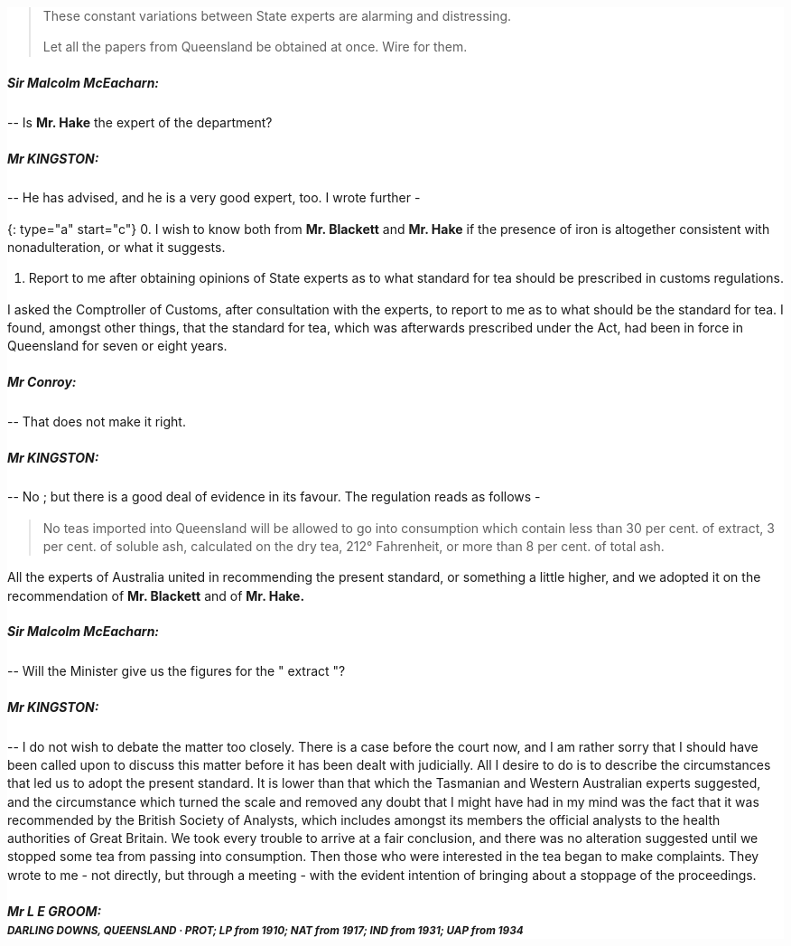   >These constant variations between State experts are alarming and distressing. 
  >
  >Let all the papers from Queensland be obtained at once. Wire for them. 

##### Sir Malcolm McEacharn:

-- Is  **Mr. Hake**  the expert of the department? 

##### Mr KINGSTON:

-- He has advised, and he is a very good expert, too. I wrote further - 

{: type="a" start="c"}
0. I wish to know both from  **Mr. Blackett**  and  **Mr. Hake**  if the presence of iron is altogether consistent with nonadulteration, or what it suggests. 
1. Report to me after obtaining opinions of State experts as to what standard for tea should be prescribed in customs regulations. 

I asked the Comptroller of Customs, after consultation with the experts, to report to me as to what should be the standard for tea. I found, amongst other things, that the standard for tea, which was afterwards prescribed under the Act, had been in force in Queensland for seven or eight years. 

##### Mr Conroy:

-- That does not make it right. 

##### Mr KINGSTON:

-- No ; but there is a good deal of evidence in its favour. The regulation reads as follows - 

  >No teas imported into Queensland will be allowed to go into consumption which contain less than 30 per cent. of extract, 3 per cent. of soluble ash, calculated on the dry tea, 212° Fahrenheit, or more than 8 per cent. of total ash. 

All the experts of Australia united in recommending the present standard, or something a little higher, and we adopted it on the recommendation of  **Mr. Blackett**  and of  **Mr. Hake.** 

##### Sir Malcolm McEacharn:

-- Will the Minister give us the figures for the " extract "? 

##### Mr KINGSTON:

-- I do not wish to debate the matter too closely. There is a case before the court now, and I am rather sorry that I should have been called upon to discuss this matter before it has been dealt with judicially. All I desire to do is to describe the circumstances that led us to adopt the present standard. It is lower than that which the Tasmanian and Western Australian experts suggested, and the circumstance which turned the scale and removed any doubt that I might have had in my mind was the fact that it was recommended by the British Society of Analysts, which includes amongst its members the official analysts to the health authorities of Great Britain. We took every trouble to arrive at a fair conclusion, and there was no alteration suggested until we stopped some tea from passing into consumption. Then those who were interested in the tea began to make complaints. They wrote to me - not directly, but through a meeting - with the evident intention of bringing about a stoppage of the proceedings. 

##### Mr L E GROOM:<br><small class="text-muted">DARLING DOWNS, QUEENSLAND &middot; PROT; LP from 1910; NAT from 1917; IND from 1931; UAP from 1934</small>
